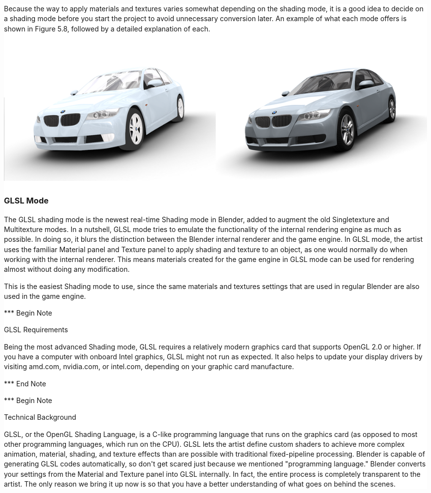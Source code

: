 Because the way to apply materials and textures varies somewhat depending on the shading mode, it is a good idea to decide on a shading mode before you start the project to avoid unnecessary conversion later. An example of what each mode offers is shown in Figure 5.8, followed by a detailed explanation of each.

![Different shading modes: Multitexture, GLSL.](..\figures\Chapter5\Fig05-08.png)



### GLSL Mode

The GLSL shading mode is the newest real-time Shading mode in Blender, added to augment the old Singletexture and Multitexture modes. In a nutshell, GLSL mode tries to emulate the functionality of the internal rendering engine as much as possible. In doing so, it blurs the distinction between the Blender internal renderer and the game engine. In GLSL mode, the artist uses the familiar Material panel and Texture panel to apply shading and texture to an object, as one would normally do when working with the internal renderer. This means materials created for the game engine in GLSL mode can be used for rendering almost without doing any modification.

This is the easiest Shading mode to use, since the same materials and textures settings that are used in regular Blender are also used in the game engine.

\*\*\* Begin Note

GLSL Requirements

Being the most advanced Shading mode, GLSL requires a relatively modern graphics card that supports OpenGL 2.0 or higher. If you have a computer with onboard Intel graphics, GLSL might not run as expected. It also helps to update your display drivers by visiting amd.com, nvidia.com, or intel.com, depending on your graphic card manufacture.

\*\*\* End Note

\*\*\* Begin Note

Technical Background

GLSL, or the OpenGL Shading Language, is a C-like programming language that runs on the graphics card (as opposed to most other programming languages, which run on the CPU). GLSL lets the artist define custom shaders to achieve more complex animation, material, shading, and texture effects than are possible with traditional fixed-pipeline processing. Blender is capable of generating GLSL codes automatically, so don't get scared just because we mentioned "programming language." Blender converts your settings from the Material and Texture panel into GLSL internally. In fact, the entire process is completely transparent to the artist. The only reason we bring it up now is so that you have a better understanding of what goes on behind the scenes.
